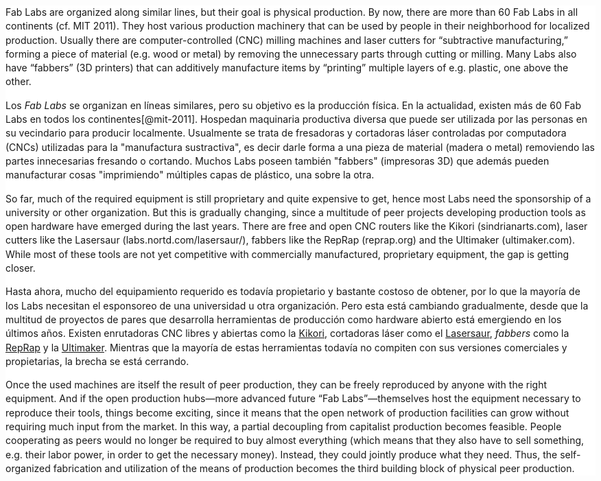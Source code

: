Fab Labs are organized along similar lines, but their goal is physical
production. By now, there are more than 60 Fab Labs in all continents
(cf. MIT 2011). They host various production machinery that can be used
by people in their neighborhood for localized production. Usually there
are computer-controlled (CNC) milling machines and laser cutters for
“subtractive manufacturing,” forming a piece of material (e.g. wood or
metal) by removing the unnecessary parts through cutting or milling.
Many Labs also have “fabbers” (3D printers) that can additively
manufacture items by “printing” multiple layers of e.g. plastic, one
above the other.

Los _Fab Labs_ se organizan en líneas similares, pero su objetivo es la
producción física.  En la actualidad, existen más de 60 Fab Labs en todos los
continentes[@mit-2011].  Hospedan maquinaria productiva diversa que puede ser
utilizada por las personas en su vecindario para producir localmente.
Usualmente se trata de fresadoras y cortadoras láser controladas por computadora
(CNCs) utilizadas para la "manufactura sustractiva", es decir darle forma a una
pieza de material (madera o metal) removiendo las partes innecesarias fresando
o cortando.  Muchos Labs poseen también "fabbers" (impresoras 3D) que además
pueden manufacturar cosas "imprimiendo" múltiples capas de plástico, una sobre
la otra.

So far, much of the required equipment is still proprietary and quite
expensive to get, hence most Labs need the sponsorship of a university
or other organization. But this is gradually changing, since a multitude
of peer projects developing production tools as open hardware have
emerged during the last years. There are free and open CNC routers like
the Kikori (sindrianarts.com), laser cutters like the Lasersaur
(labs.nortd.com/lasersaur/), fabbers like the RepRap (reprap.org) and
the Ultimaker (ultimaker.com). While most of these tools are not yet
competitive with commercially manufactured, proprietary equipment, the
gap is getting closer.

Hasta ahora, mucho del equipamiento requerido es todavía propietario y bastante
costoso de obtener, por lo que la mayoría de los Labs necesitan el esponsoreo
de una universidad u otra organización.  Pero esta está cambiando gradualmente,
desde que la multitud de proyectos de pares que desarrolla herramientas de
producción como hardware abierto está emergiendo en los últimos años.  Existen
enrutadoras CNC libres y abiertas como la [Kikori](http://sindrianarts.com),
cortadoras láser como el [Lasersaur](http://labs.nortd.com/lasersaur/),
_fabbers_ como la [RepRap](http://reprap.org) y la
[Ultimaker](http://ultimaker.com).  Mientras que la mayoría de estas
herramientas todavía no compiten con sus versiones comerciales y propietarias,
la brecha se está cerrando.

Once the used machines are itself the result of peer production, they
can be freely reproduced by anyone with the right equipment. And if the
open production hubs—more advanced future “Fab Labs”—themselves host the
equipment necessary to reproduce their tools, things become exciting,
since it means that the open network of production facilities can grow
without requiring much input from the market. In this way, a partial
decoupling from capitalist production becomes feasible. People
cooperating as peers would no longer be required to buy almost
everything (which means that they also have to sell something, e.g.
their labor power, in order to get the necessary money). Instead, they
could jointly produce what they need. Thus, the self-organized
fabrication and utilization of the means of production becomes the third
building block of physical peer production.


[^oekonux]: Disponible en
